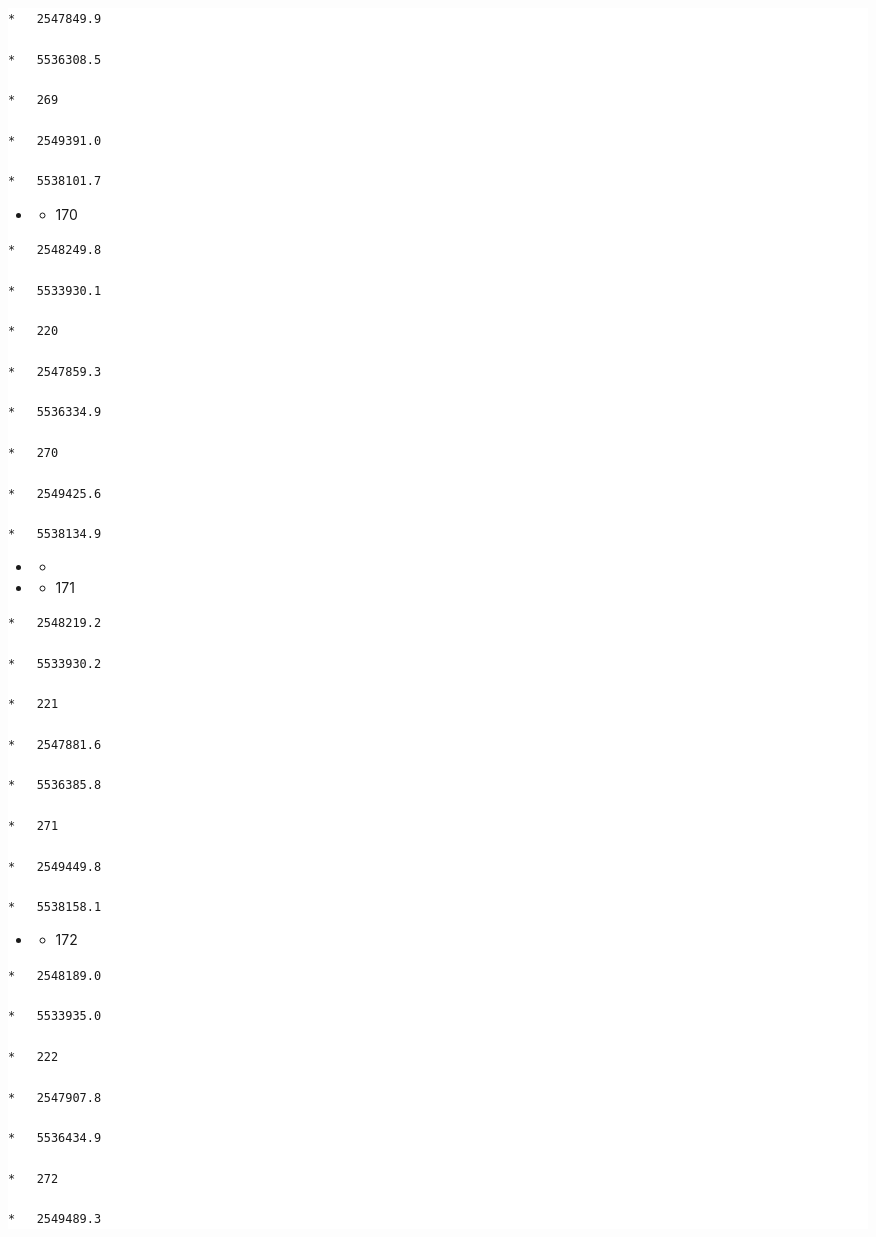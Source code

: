     *   2547849.9

    *   5536308.5

    *   269

    *   2549391.0

    *   5538101.7


*    *   170

    *   2548249.8

    *   5533930.1

    *   220

    *   2547859.3

    *   5536334.9

    *   270

    *   2549425.6

    *   5538134.9


*    *

*    *   171

    *   2548219.2

    *   5533930.2

    *   221

    *   2547881.6

    *   5536385.8

    *   271

    *   2549449.8

    *   5538158.1


*    *   172

    *   2548189.0

    *   5533935.0

    *   222

    *   2547907.8

    *   5536434.9

    *   272

    *   2549489.3
